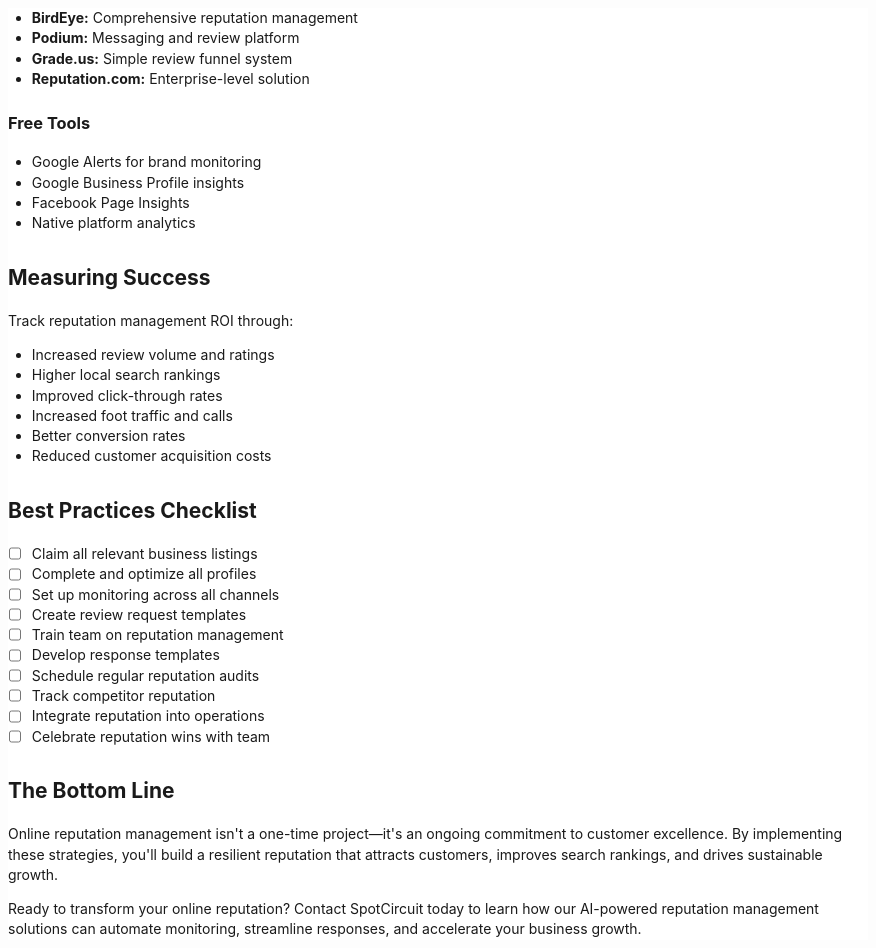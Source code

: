 - **BirdEye:** Comprehensive reputation management
- **Podium:** Messaging and review platform
- **Grade.us:** Simple review funnel system
- **Reputation.com:** Enterprise-level solution

### Free Tools

- Google Alerts for brand monitoring
- Google Business Profile insights
- Facebook Page Insights
- Native platform analytics

## Measuring Success

Track reputation management ROI through:

- Increased review volume and ratings
- Higher local search rankings
- Improved click-through rates
- Increased foot traffic and calls
- Better conversion rates
- Reduced customer acquisition costs

## Best Practices Checklist

- [ ] Claim all relevant business listings
- [ ] Complete and optimize all profiles
- [ ] Set up monitoring across all channels
- [ ] Create review request templates
- [ ] Train team on reputation management
- [ ] Develop response templates
- [ ] Schedule regular reputation audits
- [ ] Track competitor reputation
- [ ] Integrate reputation into operations
- [ ] Celebrate reputation wins with team

## The Bottom Line

Online reputation management isn't a one-time project—it's an ongoing commitment to customer excellence. By implementing these strategies, you'll build a resilient reputation that attracts customers, improves search rankings, and drives sustainable growth.

Ready to transform your online reputation? Contact SpotCircuit today to learn how our AI-powered reputation management solutions can automate monitoring, streamline responses, and accelerate your business growth.